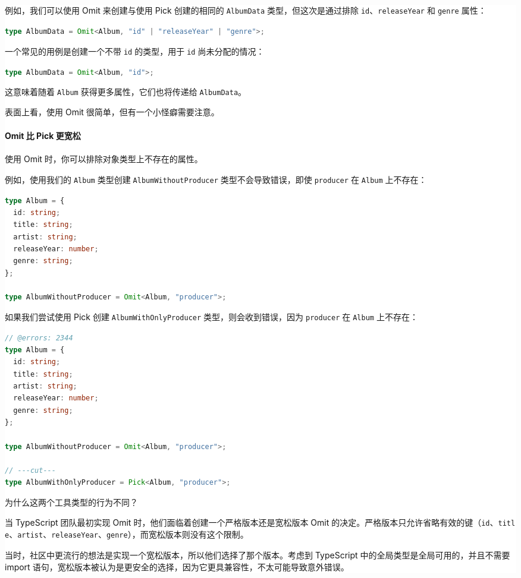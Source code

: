 例如，我们可以使用 Omit 来创建与使用 Pick 创建的相同的 `AlbumData` 类型，但这次是通过排除 `id`、`releaseYear` 和 `genre` 属性：

```typescript
type AlbumData = Omit<Album, "id" | "releaseYear" | "genre">;
```

一个常见的用例是创建一个不带 `id` 的类型，用于 `id` 尚未分配的情况：

```typescript
type AlbumData = Omit<Album, "id">;
```

这意味着随着 `Album` 获得更多属性，它们也将传递给 `AlbumData`。

表面上看，使用 Omit 很简单，但有一个小怪癖需要注意。

#### Omit 比 Pick 更宽松

使用 Omit 时，你可以排除对象类型上不存在的属性。

例如，使用我们的 `Album` 类型创建 `AlbumWithoutProducer` 类型不会导致错误，即使 `producer` 在 `Album` 上不存在：

```typescript
type Album = {
  id: string;
  title: string;
  artist: string;
  releaseYear: number;
  genre: string;
};

type AlbumWithoutProducer = Omit<Album, "producer">;
```

如果我们尝试使用 Pick 创建 `AlbumWithOnlyProducer` 类型，则会收到错误，因为 `producer` 在 `Album` 上不存在：

```ts twoslash
// @errors: 2344
type Album = {
  id: string;
  title: string;
  artist: string;
  releaseYear: number;
  genre: string;
};

type AlbumWithoutProducer = Omit<Album, "producer">;

// ---cut---
type AlbumWithOnlyProducer = Pick<Album, "producer">;
```

为什么这两个工具类型的行为不同？

当 TypeScript 团队最初实现 Omit 时，他们面临着创建一个严格版本还是宽松版本 Omit 的决定。严格版本只允许省略有效的键（`id`、`title`、`artist`、`releaseYear`、`genre`），而宽松版本则没有这个限制。

当时，社区中更流行的想法是实现一个宽松版本，所以他们选择了那个版本。考虑到 TypeScript 中的全局类型是全局可用的，并且不需要 import 语句，宽松版本被认为是更安全的选择，因为它更具兼容性，不太可能导致意外错误。
